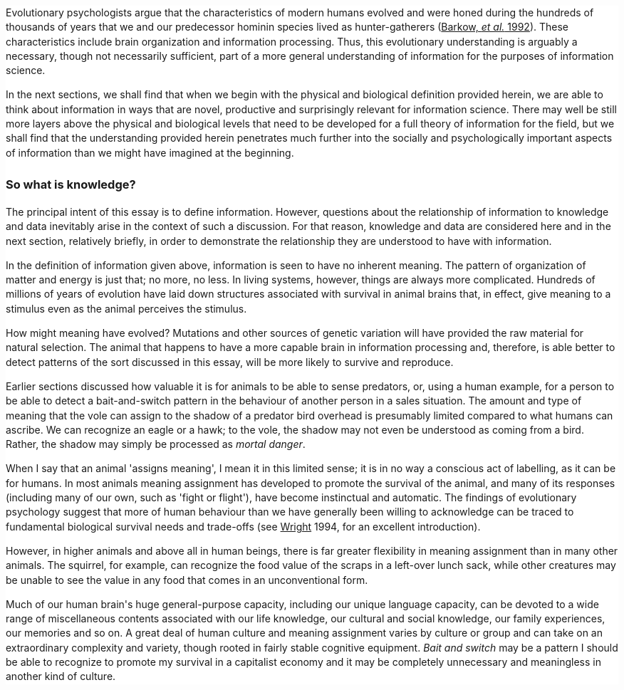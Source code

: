 Evolutionary psychologists argue that the characteristics of modern humans evolved and were honed during the hundreds of thousands of years that we and our predecessor hominin species lived as hunter-gatherers ([Barkow, _et al._ 1992](#bar92)). These characteristics include brain organization and information processing. Thus, this evolutionary understanding is arguably a necessary, though not necessarily sufficient, part of a more general understanding of information for the purposes of information science.

In the next sections, we shall find that when we begin with the physical and biological definition provided herein, we are able to think about information in ways that are novel, productive and surprisingly relevant for information science. There may well be still more layers above the physical and biological levels that need to be developed for a full theory of information for the field, but we shall find that the understanding provided herein penetrates much further into the socially and psychologically important aspects of information than we might have imagined at the beginning.

### So what is knowledge?

The principal intent of this essay is to define information. However, questions about the relationship of information to knowledge and data inevitably arise in the context of such a discussion. For that reason, knowledge and data are considered here and in the next section, relatively briefly, in order to demonstrate the relationship they are understood to have with information.

In the definition of information given above, information is seen to have no inherent meaning. The pattern of organization of matter and energy is just that; no more, no less. In living systems, however, things are always more complicated. Hundreds of millions of years of evolution have laid down structures associated with survival in animal brains that, in effect, give meaning to a stimulus even as the animal perceives the stimulus.

How might meaning have evolved? Mutations and other sources of genetic variation will have provided the raw material for natural selection. The animal that happens to have a more capable brain in information processing and, therefore, is able better to detect patterns of the sort discussed in this essay, will be more likely to survive and reproduce.

Earlier sections discussed how valuable it is for animals to be able to sense predators, or, using a human example, for a person to be able to detect a bait-and-switch pattern in the behaviour of another person in a sales situation. The amount and type of meaning that the vole can assign to the shadow of a predator bird overhead is presumably limited compared to what humans can ascribe. We can recognize an eagle or a hawk; to the vole, the shadow may not even be understood as coming from a bird. Rather, the shadow may simply be processed as _mortal danger_.

When I say that an animal 'assigns meaning', I mean it in this limited sense; it is in no way a conscious act of labelling, as it can be for humans. In most animals meaning assignment has developed to promote the survival of the animal, and many of its responses (including many of our own, such as 'fight or flight'), have become instinctual and automatic. The findings of evolutionary psychology suggest that more of human behaviour than we have generally been willing to acknowledge can be traced to fundamental biological survival needs and trade-offs (see [Wright](#wri94) 1994, for an excellent introduction).

However, in higher animals and above all in human beings, there is far greater flexibility in meaning assignment than in many other animals. The squirrel, for example, can recognize the food value of the scraps in a left-over lunch sack, while other creatures may be unable to see the value in any food that comes in an unconventional form.

Much of our human brain's huge general-purpose capacity, including our unique language capacity, can be devoted to a wide range of miscellaneous contents associated with our life knowledge, our cultural and social knowledge, our family experiences, our memories and so on. A great deal of human culture and meaning assignment varies by culture or group and can take on an extraordinary complexity and variety, though rooted in fairly stable cognitive equipment. _Bait and switch_ may be a pattern I should be able to recognize to promote my survival in a capitalist economy and it may be completely unnecessary and meaningless in another kind of culture.

